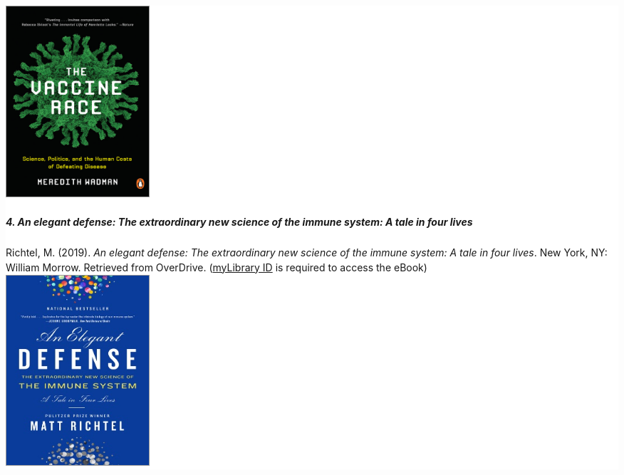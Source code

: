 <a href="https://nlb.overdrive.com/media/2716062" target="_blank"><img src="/images/NL-7-The-vaccine-race.jpg" style="width:200px; text-align:left; border:1px solid #999999;"></a>

<h5>4. An elegant defense: The extraordinary new science of the immune system: A tale in four lives</h5>
Richtel, M. (2019). <i>An elegant defense: The extraordinary new science of the immune system: A tale in four lives</i>. New York, NY: William Morrow. Retrieved from OverDrive. (<a href="https://account.nlb.gov.sg/" target="_blank">myLibrary ID</a> is required to access the eBook)<br/> 
<a href="https://nlb.overdrive.com/media/4208087" target="_blank"><img src="/images/NL-7-An-elegant-defense.jpg" style="width:200px; text-align:left; border:1px solid #999999;"></a>
